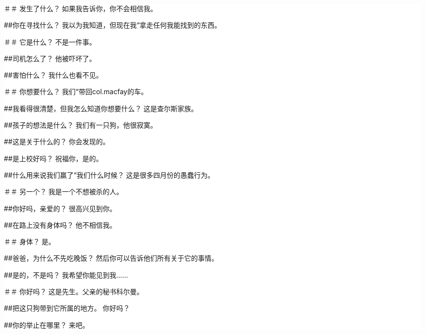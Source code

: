 ＃＃ 发生了什么？
如果我告诉你，你不会相信我。

##你在寻找什么？
我以为我知道，但现在我“拿走任何我能找到的东西。

＃＃ 它是什么？
不是一件事。

##司机怎么了？
他被吓坏了。

##害怕什么？
我什么也看不见。

＃＃ 你想要什么？
我们“带回col.macfay的车。

##我看得很清楚，但我怎么知道你想要什么？
这是查尔斯家族。

##孩子的想法是什么？
我们有一只狗，他很寂寞。

##这是关于什么的？
你会发现的。

##是上校好吗？
祝福你，是的。

##什么用来说我们赢了“我们什么时候？
这是很多四月份的愚蠢行为。

＃＃ 另一个？
我是一个不想被杀的人。

##你好吗，亲爱的？
很高兴见到你。

##在路上没有身体吗？
他不相信我。

＃＃ 身体？
是。

##爸爸，为什么不先吃晚饭？
然后你可以告诉他们所有关于它的事情。

##是的，不是吗？
我希望你能见到我......

＃＃ 你好吗？
这是先生。父亲的秘书科尔曼。

##把这只狗带到它所属的地方。
你好吗？

##你的举止在哪里？
来吧。
